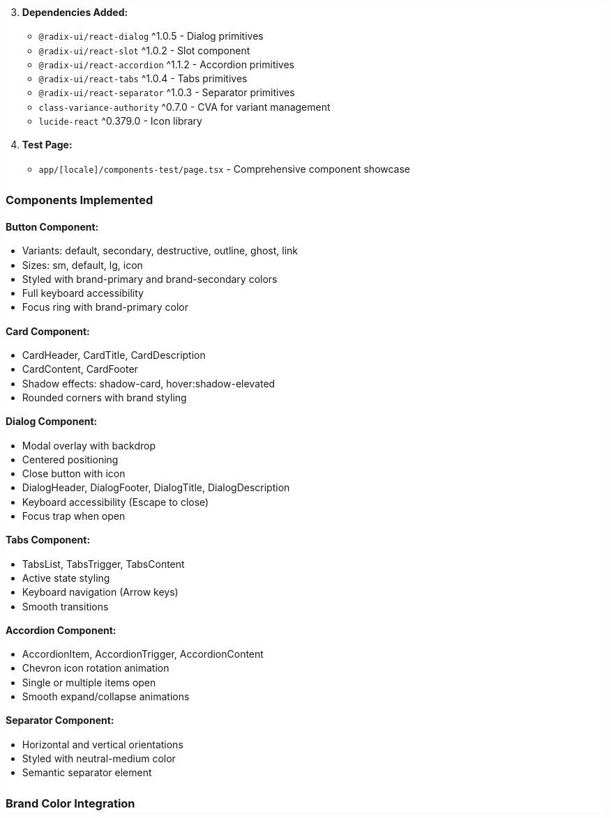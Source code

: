 3. **Dependencies Added:**
   - `@radix-ui/react-dialog` ^1.0.5 - Dialog primitives
   - `@radix-ui/react-slot` ^1.0.2 - Slot component
   - `@radix-ui/react-accordion` ^1.1.2 - Accordion primitives
   - `@radix-ui/react-tabs` ^1.0.4 - Tabs primitives
   - `@radix-ui/react-separator` ^1.0.3 - Separator primitives
   - `class-variance-authority` ^0.7.0 - CVA for variant management
   - `lucide-react` ^0.379.0 - Icon library

4. **Test Page:**
   - `app/[locale]/components-test/page.tsx` - Comprehensive component showcase

### Components Implemented

**Button Component:**
- Variants: default, secondary, destructive, outline, ghost, link
- Sizes: sm, default, lg, icon
- Styled with brand-primary and brand-secondary colors
- Full keyboard accessibility
- Focus ring with brand-primary color

**Card Component:**
- CardHeader, CardTitle, CardDescription
- CardContent, CardFooter
- Shadow effects: shadow-card, hover:shadow-elevated
- Rounded corners with brand styling

**Dialog Component:**
- Modal overlay with backdrop
- Centered positioning
- Close button with icon
- DialogHeader, DialogFooter, DialogTitle, DialogDescription
- Keyboard accessibility (Escape to close)
- Focus trap when open

**Tabs Component:**
- TabsList, TabsTrigger, TabsContent
- Active state styling
- Keyboard navigation (Arrow keys)
- Smooth transitions

**Accordion Component:**
- AccordionItem, AccordionTrigger, AccordionContent
- Chevron icon rotation animation
- Single or multiple items open
- Smooth expand/collapse animations

**Separator Component:**
- Horizontal and vertical orientations
- Styled with neutral-medium color
- Semantic separator element

### Brand Color Integration
